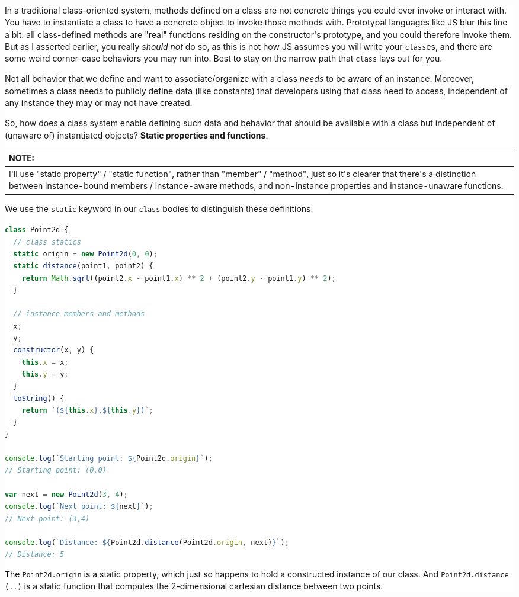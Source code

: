 In a traditional class-oriented system, methods defined on a class are not concrete things you could ever invoke or interact with. You have to instantiate a class to have a concrete object to invoke those methods with. Prototypal languages like JS blur this line a bit: all class-defined methods are "real" functions residing on the constructor's prototype, and you could therefore invoke them. But as I asserted earlier, you really _should not_ do so, as this is not how JS assumes you will write your `class`es, and there are some weird corner-case behaviors you may run into. Best to stay on the narrow path that `class` lays out for you.

Not all behavior that we define and want to associate/organize with a class _needs_ to be aware of an instance. Moreover, sometimes a class needs to publicly define data (like constants) that developers using that class need to access, independent of any instance they may or may not have created.

So, how does a class system enable defining such data and behavior that should be available with a class but independent of (unaware of) instantiated objects? **Static properties and functions**.

| NOTE:                                                                                                                                                                                                                                                 |
| :---------------------------------------------------------------------------------------------------------------------------------------------------------------------------------------------------------------------------------------------------- |
| I'll use "static property" / "static function", rather than "member" / "method", just so it's clearer that there's a distinction between instance-bound members / instance-aware methods, and non-instance properties and instance-unaware functions. |

We use the `static` keyword in our `class` bodies to distinguish these definitions:

```js
class Point2d {
  // class statics
  static origin = new Point2d(0, 0);
  static distance(point1, point2) {
    return Math.sqrt((point2.x - point1.x) ** 2 + (point2.y - point1.y) ** 2);
  }

  // instance members and methods
  x;
  y;
  constructor(x, y) {
    this.x = x;
    this.y = y;
  }
  toString() {
    return `(${this.x},${this.y})`;
  }
}

console.log(`Starting point: ${Point2d.origin}`);
// Starting point: (0,0)

var next = new Point2d(3, 4);
console.log(`Next point: ${next}`);
// Next point: (3,4)

console.log(`Distance: ${Point2d.distance(Point2d.origin, next)}`);
// Distance: 5
```

The `Point2d.origin` is a static property, which just so happens to hold a constructed instance of our class. And `Point2d.distance(..)` is a static function that computes the 2-dimensional cartesian distance between two points.

